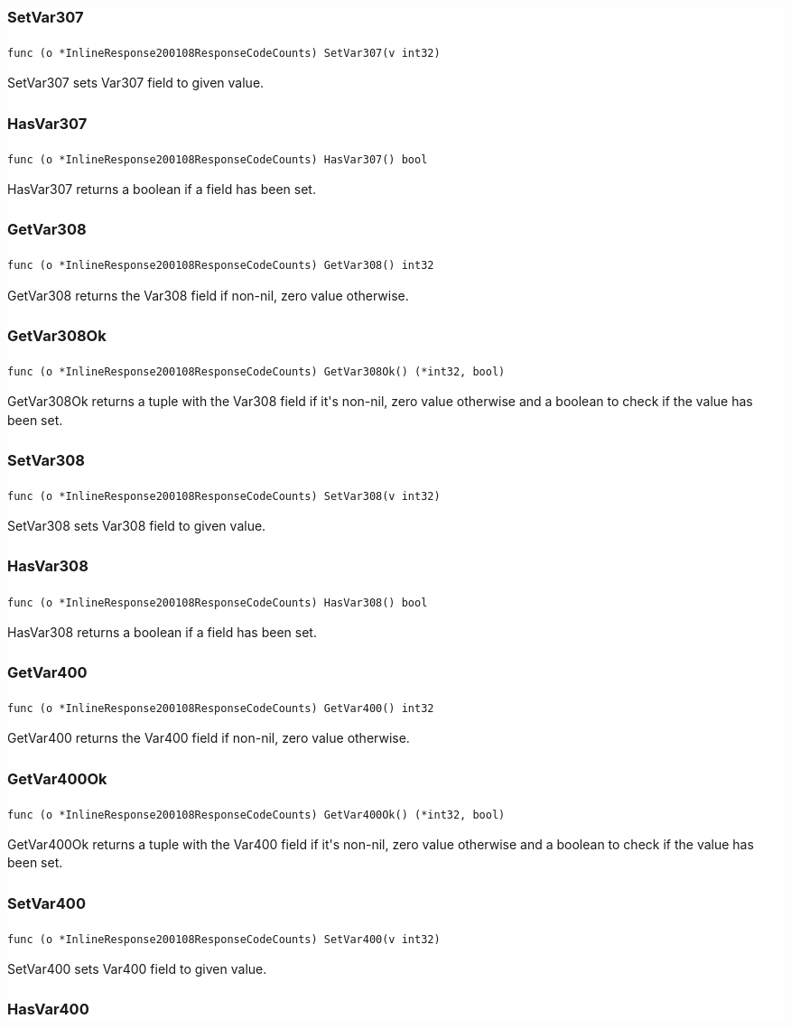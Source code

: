 ### SetVar307

`func (o *InlineResponse200108ResponseCodeCounts) SetVar307(v int32)`

SetVar307 sets Var307 field to given value.

### HasVar307

`func (o *InlineResponse200108ResponseCodeCounts) HasVar307() bool`

HasVar307 returns a boolean if a field has been set.

### GetVar308

`func (o *InlineResponse200108ResponseCodeCounts) GetVar308() int32`

GetVar308 returns the Var308 field if non-nil, zero value otherwise.

### GetVar308Ok

`func (o *InlineResponse200108ResponseCodeCounts) GetVar308Ok() (*int32, bool)`

GetVar308Ok returns a tuple with the Var308 field if it's non-nil, zero value otherwise
and a boolean to check if the value has been set.

### SetVar308

`func (o *InlineResponse200108ResponseCodeCounts) SetVar308(v int32)`

SetVar308 sets Var308 field to given value.

### HasVar308

`func (o *InlineResponse200108ResponseCodeCounts) HasVar308() bool`

HasVar308 returns a boolean if a field has been set.

### GetVar400

`func (o *InlineResponse200108ResponseCodeCounts) GetVar400() int32`

GetVar400 returns the Var400 field if non-nil, zero value otherwise.

### GetVar400Ok

`func (o *InlineResponse200108ResponseCodeCounts) GetVar400Ok() (*int32, bool)`

GetVar400Ok returns a tuple with the Var400 field if it's non-nil, zero value otherwise
and a boolean to check if the value has been set.

### SetVar400

`func (o *InlineResponse200108ResponseCodeCounts) SetVar400(v int32)`

SetVar400 sets Var400 field to given value.

### HasVar400

